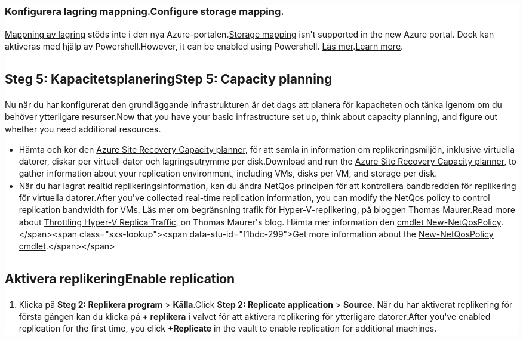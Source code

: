 ### <a name="configure-storage-mapping"></a><span data-ttu-id="f1bdc-290">Konfigurera lagring mappning.</span><span class="sxs-lookup"><span data-stu-id="f1bdc-290">Configure storage mapping.</span></span>

<span data-ttu-id="f1bdc-291">[Mappning av lagring](#prepare-for-storage-mapping) stöds inte i den nya Azure-portalen.</span><span class="sxs-lookup"><span data-stu-id="f1bdc-291">[Storage mapping](#prepare-for-storage-mapping) isn't supported in the new Azure portal.</span></span> <span data-ttu-id="f1bdc-292">Dock kan aktiveras med hjälp av Powershell.</span><span class="sxs-lookup"><span data-stu-id="f1bdc-292">However, it can be enabled using Powershell.</span></span> <span data-ttu-id="f1bdc-293">[Läs mer](site-recovery-vmm-to-vmm-powershell-resource-manager.md#step-7-configure-storage-mapping).</span><span class="sxs-lookup"><span data-stu-id="f1bdc-293">[Learn more](site-recovery-vmm-to-vmm-powershell-resource-manager.md#step-7-configure-storage-mapping).</span></span>

## <a name="step-5-capacity-planning"></a><span data-ttu-id="f1bdc-294">Steg 5: Kapacitetsplanering</span><span class="sxs-lookup"><span data-stu-id="f1bdc-294">Step 5: Capacity planning</span></span>

<span data-ttu-id="f1bdc-295">Nu när du har konfigurerat den grundläggande infrastrukturen är det dags att planera för kapaciteten och tänka igenom om du behöver ytterligare resurser.</span><span class="sxs-lookup"><span data-stu-id="f1bdc-295">Now that you have your basic infrastructure set up, think about capacity planning, and figure out whether you need additional resources.</span></span>

- <span data-ttu-id="f1bdc-296">Hämta och kör den [Azure Site Recovery Capacity planner](site-recovery-capacity-planner.md), för att samla in information om replikeringsmiljön, inklusive virtuella datorer, diskar per virtuell dator och lagringsutrymme per disk.</span><span class="sxs-lookup"><span data-stu-id="f1bdc-296">Download and run the [Azure Site Recovery Capacity planner](site-recovery-capacity-planner.md), to gather information about your replication environment, including VMs, disks per VM, and storage per disk.</span></span>
- <span data-ttu-id="f1bdc-297">När du har lagrat realtid replikeringsinformation, kan du ändra NetQos principen för att kontrollera bandbredden för replikering för virtuella datorer.</span><span class="sxs-lookup"><span data-stu-id="f1bdc-297">After you've collected real-time replication information, you can modify the NetQos policy to control replication bandwidth for VMs.</span></span> <span data-ttu-id="f1bdc-298">Läs mer om [begränsning trafik för Hyper-V-replikering](http://www.thomasmaurer.ch/2013/12/throttling-hyper-v-replica-traffic/), på bloggen Thomas Maurer.</span><span class="sxs-lookup"><span data-stu-id="f1bdc-298">Read more about [Throttling Hyper-V Replica Traffic](http://www.thomasmaurer.ch/2013/12/throttling-hyper-v-replica-traffic/), on Thomas Maurer's blog.</span></span> <span data-ttu-id="f1bdc-299">Hämta mer information den [cmdlet New-NetQosPolicy](https://technet.microsoft.com/library/hh967468.aspx.).</span><span class="sxs-lookup"><span data-stu-id="f1bdc-299">Get more information about the [New-NetQosPolicy cmdlet](https://technet.microsoft.com/library/hh967468.aspx.).</span></span>

## <a name="enable-replication"></a><span data-ttu-id="f1bdc-300">Aktivera replikering</span><span class="sxs-lookup"><span data-stu-id="f1bdc-300">Enable replication</span></span>

1. <span data-ttu-id="f1bdc-301">Klicka på **Steg 2: Replikera program** > **Källa**.</span><span class="sxs-lookup"><span data-stu-id="f1bdc-301">Click **Step 2: Replicate application** > **Source**.</span></span> <span data-ttu-id="f1bdc-302">När du har aktiverat replikering för första gången kan du klicka på **+ replikera** i valvet för att aktivera replikering för ytterligare datorer.</span><span class="sxs-lookup"><span data-stu-id="f1bdc-302">After you've enabled replication for the first time, you click **+Replicate** in the vault to enable replication for additional machines.</span></span>
